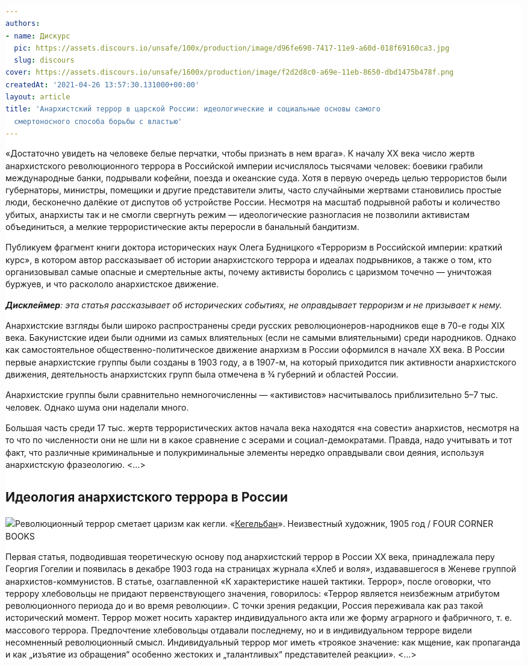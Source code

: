 ```yaml
---
authors:
- name: Дискурс
  pic: https://assets.discours.io/unsafe/100x/production/image/d96fe690-7417-11e9-a60d-018f69160ca3.jpg
  slug: discours
cover: https://assets.discours.io/unsafe/1600x/production/image/f2d2d8c0-a69e-11eb-8650-dbd1475b478f.png
createdAt: '2021-04-26 13:57:30.131000+00:00'
layout: article
title: 'Анархистский террор в царской России: идеологические и социальные основы самого
  смертоносного способа борьбы с властью'
---
```


«Достаточно увидеть на человеке белые перчатки, чтобы признать в нем врага». К началу XX века число жертв анархистского революционного террора в Российской империи исчислялось тысячами человек: боевики грабили международные банки, подрывали кофейни, поезда и океанские суда. Хотя в первую очередь целью террористов были губернаторы, министры, помещики и другие представители элиты, часто случайными жертвами становились простые люди, бесконечно далёкие от диспутов об устройстве России. Несмотря на масштаб подрывной работы и количество убитых, анархисты так и не смогли свергнуть режим — идеологические разногласия не позволили активистам объединиться, а мелкие террористические акты переросли в банальный бандитизм. 

Публикуем фрагмент книги доктора исторических наук Олега Будницкого «Терроризм в Российской империи: краткий курс», в котором автор рассказывает об истории анархистского террора и идеалах подрывников, а также о том, кто организовывал самые опасные и смертельные акты, почему активисты боролись с царизмом точечно — уничтожая буржуев, и что раскололо анархистское движение.

_**Дисклеймер**: эта статья рассказывает об исторических событиях, не оправдывает терроризм и не призывает к нему._

Анархистские взгляды были широко распространены среди русских революционеров-народников еще в 70-е годы XIX века. Бакунистские идеи были одними из самых влиятельных (если не самыми влиятельными) среди народников. Однако как самостоятельное общественно-политическое движение анархизм в России оформился в начале XX века. В России первые анархистские группы были созданы в 1903 году, а в 1907-м, на который приходится пик активности анархистского движения, деятельность анархистских групп была отмечена в ¾ губерний и областей России.

Анархистские группы были сравнительно немногочисленны — «активистов» насчитывалось приблизительно 5–7 тыс. человек[‌](#). Однако шума они наделали много.

Большая часть среди 17 тыс. жертв террористических актов начала века находятся «на совести» анархистов, несмотря на то что по численности они не шли ни в какое сравнение с эсерами и социал-демократами. Правда, надо учитывать и тот факт, что различные криминальные и полукриминальные элементы нередко оправдывали свои деяния, используя анархистскую фразеологию[‌](#). <…>

## Идеология анархистского террора в России

![](https://assets.discours.io/unsafe/900x/production/image/2f4b80a0-a694-11eb-9837-b7853628e0c1.jpg)Революционный террор сметает царизм как кегли. «[Кегельбан](https://www.bbc.com/russian/features-46421556)». Неизвестный художник, 1905 год / FOUR CORNER BOOKS

Первая статья, подводившая теоретическую основу под анархистский террор в России ХХ века, принадлежала перу Георгия Гогелии и появилась в декабре 1903 года на страницах журнала «Хлеб и воля», издававшегося в Женеве группой анархистов-коммунистов. В статье, озаглавленной «К характеристике нашей тактики. Террор»[‌](#), после оговорки, что террору хлебовольцы не придают первенствующего значения, говорилось: «Террор является неизбежным атрибутом революционного периода до и во время революции». С точки зрения редакции, Россия переживала как раз такой исторический момент. Террор может носить характер индивидуального акта или же форму аграрного и фабричного, т. е. массового террора. Предпочтение хлебовольцы отдавали последнему, но и в индивидуальном терроре видели несомненный революционный смысл. Индивидуальный террор мог иметь «троякое значение: как мщение, как пропаганда и как „изъятие из обращения“ особенно жестоких и „талантливых“ представителей реакции». <…>
